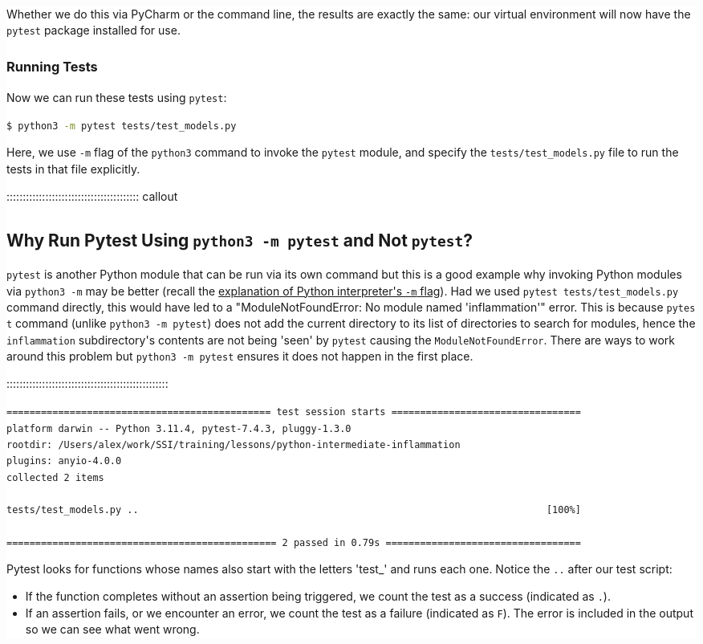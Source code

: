 Whether we do this via PyCharm or the command line,
the results are exactly the same:
our virtual environment will now have the `pytest` package installed for use.

### Running Tests

Now we can run these tests using `pytest`:

```bash
$ python3 -m pytest tests/test_models.py
```

Here, we use `-m` flag of the `python3` command to invoke the `pytest` module,
and specify the `tests/test_models.py` file to run the tests in that file explicitly.

:::::::::::::::::::::::::::::::::::::::::  callout

## Why Run Pytest Using `python3 -m pytest` and Not `pytest`?

`pytest` is another Python module that can be run via its own command but this is a good example
why invoking Python modules via `python3 -m` may be better (recall the [explanation of Python interpreter's `-m` flag](12-virtual-environments.md)).
Had we used `pytest tests/test_models.py` command directly,
this would have led to a "ModuleNotFoundError: No module named 'inflammation'" error. This is
because `pytest` command (unlike `python3 -m pytest`) does not add the current directory to its list of
directories to search for modules, hence the `inflammation` subdirectory's contents are not being
'seen' by `pytest` causing the `ModuleNotFoundError`. There are ways to work around this problem
but `python3 -m pytest` ensures it does not happen in the first place.

::::::::::::::::::::::::::::::::::::::::::::::::::

```output
============================================== test session starts =================================
platform darwin -- Python 3.11.4, pytest-7.4.3, pluggy-1.3.0
rootdir: /Users/alex/work/SSI/training/lessons/python-intermediate-inflammation
plugins: anyio-4.0.0
collected 2 items                                                                                   

tests/test_models.py ..                                                                       [100%]

=============================================== 2 passed in 0.79s ==================================
```

Pytest looks for functions whose names also start with the letters 'test\_' and runs each one.
Notice the `..` after our test script:

- If the function completes without an assertion being triggered,
  we count the test as a success (indicated as `.`).
- If an assertion fails, or we encounter an error,
  we count the test as a failure (indicated as `F`).
  The error is included in the output so we can see what went wrong.

